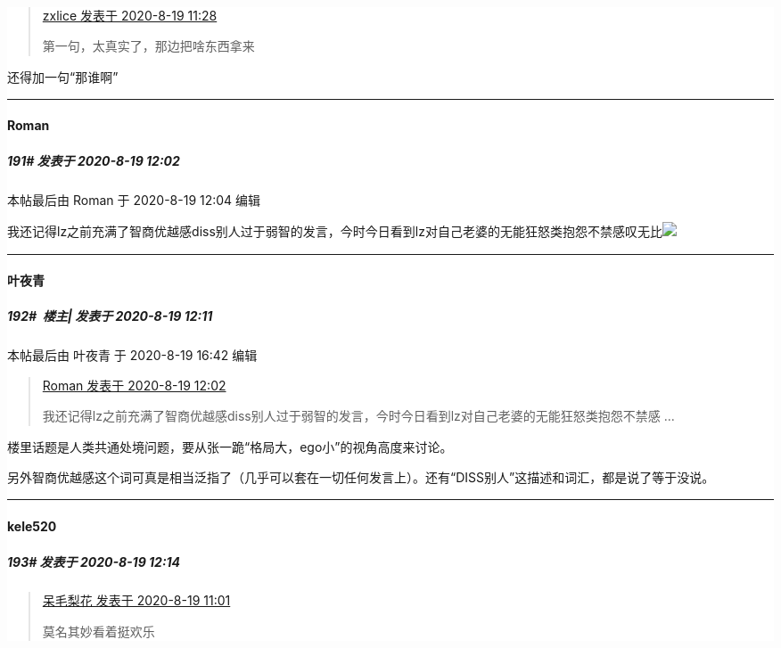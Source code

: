 

<blockquote><a href="httphttps://bbs.saraba1st.com/2b/forum.php?mod=redirect&amp;goto=findpost&amp;pid=48483147&amp;ptid=1955351" target="_blank">zxlice 发表于 2020-8-19 11:28</a>

第一句，太真实了，那边把啥东西拿来</blockquote>
还得加一句“那谁啊”







*****

####  Roman  
##### 191#       发表于 2020-8-19 12:02



 本帖最后由 Roman 于 2020-8-19 12:04 编辑 

我还记得lz之前充满了智商优越感diss别人过于弱智的发言，今时今日看到lz对自己老婆的无能狂怒类抱怨不禁感叹无比<img src="https://static.saraba1st.com/image/smiley/face2017/002.png" referrerpolicy="no-referrer">







*****

####  叶夜青  
##### 192#         楼主| 发表于 2020-8-19 12:11



 本帖最后由 叶夜青 于 2020-8-19 16:42 编辑 
<blockquote><a href="httphttps://bbs.saraba1st.com/2b/forum.php?mod=redirect&amp;goto=findpost&amp;pid=48483556&amp;ptid=1955351" target="_blank">Roman 发表于 2020-8-19 12:02</a>

我还记得lz之前充满了智商优越感diss别人过于弱智的发言，今时今日看到lz对自己老婆的无能狂怒类抱怨不禁感 ...</blockquote>
楼里话题是人类共通处境问题，要从张一跪“格局大，ego小”的视角高度来讨论。


另外智商优越感这个词可真是相当泛指了（几乎可以套在一切任何发言上）。还有“DISS别人”这描述和词汇，都是说了等于没说。










*****

####  kele520  
##### 193#       发表于 2020-8-19 12:14



<blockquote><a href="httphttps://bbs.saraba1st.com/2b/forum.php?mod=redirect&amp;goto=findpost&amp;pid=48482790&amp;ptid=1955351" target="_blank">呆毛梨花 发表于 2020-8-19 11:01</a>

莫名其妙看着挺欢乐
